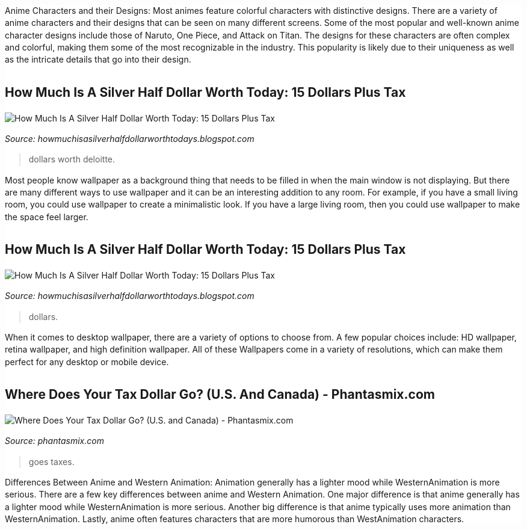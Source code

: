 
Anime Characters and their Designs: Most animes feature colorful characters with distinctive designs.
There are a variety of anime characters and their designs that can be seen on many different screens. Some of the most popular and well-known anime character designs include those of Naruto, One Piece, and Attack on Titan. The designs for these characters are often complex and colorful, making them some of the most recognizable in the industry. This popularity is likely due to their uniqueness as well as the intricate details that go into their design.

    
## How Much Is A Silver Half Dollar Worth Today: 15 Dollars Plus Tax

<img loading=lazy src="https://static2.seekingalpha.com/uploads/sa_presentations/839/12839/slides/10.jpg?1502395767" onerror="this.onerror=null;this.src='https://tse4.mm.bing.net/th?id=OIP.BxoLf72IVVsEk8helqKoaAHaJl&amp;pid=15.1';" alt="How Much Is A Silver Half Dollar Worth Today: 15 Dollars Plus Tax">

_Source: howmuchisasilverhalfdollarworthtodays.blogspot.com_

>dollars worth deloitte. 

	

Most people know wallpaper as a background thing that needs to be filled in when the main window is not displaying. But there are many different ways to use wallpaper and it can be an interesting addition to any room. For example, if you have a small living room, you could use wallpaper to create a minimalistic look. If you have a large living room, then you could use wallpaper to make the space feel larger.

    
## How Much Is A Silver Half Dollar Worth Today: 15 Dollars Plus Tax

<img loading=lazy src="https://static2.seekingalpha.com/uploads/sa_presentations/386/15386/slides/30.jpg?1508416015" onerror="this.onerror=null;this.src='https://tse3.mm.bing.net/th?id=OIP.S5YoRnqVEtZt-H1pxycB4wHaFj&amp;pid=15.1';" alt="How Much Is A Silver Half Dollar Worth Today: 15 Dollars Plus Tax">

_Source: howmuchisasilverhalfdollarworthtodays.blogspot.com_

>dollars. 

	

When it comes to desktop wallpaper, there are a variety of options to choose from. A few popular choices include: HD wallpaper, retina wallpaper, and high definition wallpaper. All of these Wallpapers come in a variety of resolutions, which can make them perfect for any desktop or mobile device. 

    
## Where Does Your Tax Dollar Go? (U.S. And Canada) - Phantasmix.com

<img loading=lazy src="https://phantasmix.com/wp-content/uploads/taxes_canada.gif" onerror="this.onerror=null;this.src='https://tse3.mm.bing.net/th?id=OIP.ihSImgiiB3o6fhJij1FuygHaDu&amp;pid=15.1';" alt="Where Does Your Tax Dollar Go? (U.S. and Canada) - Phantasmix.com">

_Source: phantasmix.com_

>goes taxes. 

	

Differences Between Anime and Western Animation: Animation generally has a lighter mood while WesternAnimation is more serious.
There are a few key differences between anime and Western Animation. One major difference is that anime generally has a lighter mood while WesternAnimation is more serious. Another big difference is that anime typically uses more animation than WesternAnimation. Lastly, anime often features characters that are more humorous than WestAnimation characters.
